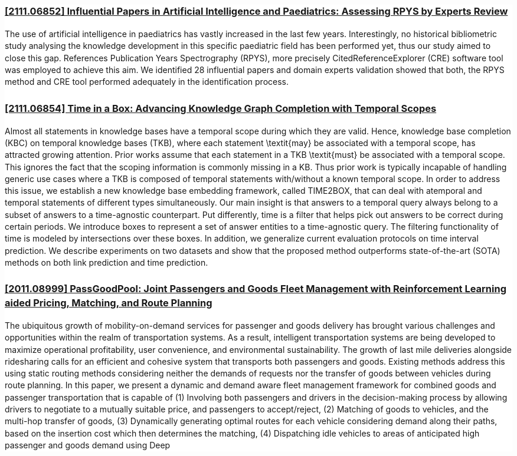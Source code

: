    

### [[2111.06852] Influential Papers in Artificial Intelligence and Paediatrics: Assessing RPYS by Experts Review](http://arxiv.org/abs/2111.06852)


  The use of artificial intelligence in paediatrics has vastly increased in the
last few years. Interestingly, no historical bibliometric study analysing the
knowledge development in this specific paediatric field has been performed yet,
thus our study aimed to close this gap. References Publication Years
Spectrography (RPYS), more precisely CitedReferenceExplorer (CRE) software tool
was employed to achieve this aim. We identified 28 influential papers and
domain experts validation showed that both, the RPYS method and CRE tool
performed adequately in the identification process.

    

### [[2111.06854] Time in a Box: Advancing Knowledge Graph Completion with Temporal Scopes](http://arxiv.org/abs/2111.06854)


  Almost all statements in knowledge bases have a temporal scope during which
they are valid. Hence, knowledge base completion (KBC) on temporal knowledge
bases (TKB), where each statement \textit{may} be associated with a temporal
scope, has attracted growing attention. Prior works assume that each statement
in a TKB \textit{must} be associated with a temporal scope. This ignores the
fact that the scoping information is commonly missing in a KB. Thus prior work
is typically incapable of handling generic use cases where a TKB is composed of
temporal statements with/without a known temporal scope. In order to address
this issue, we establish a new knowledge base embedding framework, called
TIME2BOX, that can deal with atemporal and temporal statements of different
types simultaneously. Our main insight is that answers to a temporal query
always belong to a subset of answers to a time-agnostic counterpart. Put
differently, time is a filter that helps pick out answers to be correct during
certain periods. We introduce boxes to represent a set of answer entities to a
time-agnostic query. The filtering functionality of time is modeled by
intersections over these boxes. In addition, we generalize current evaluation
protocols on time interval prediction. We describe experiments on two datasets
and show that the proposed method outperforms state-of-the-art (SOTA) methods
on both link prediction and time prediction.

    

### [[2011.08999] PassGoodPool: Joint Passengers and Goods Fleet Management with Reinforcement Learning aided Pricing, Matching, and Route Planning](http://arxiv.org/abs/2011.08999)


  The ubiquitous growth of mobility-on-demand services for passenger and goods
delivery has brought various challenges and opportunities within the realm of
transportation systems. As a result, intelligent transportation systems are
being developed to maximize operational profitability, user convenience, and
environmental sustainability. The growth of last mile deliveries alongside
ridesharing calls for an efficient and cohesive system that transports both
passengers and goods. Existing methods address this using static routing
methods considering neither the demands of requests nor the transfer of goods
between vehicles during route planning. In this paper, we present a dynamic and
demand aware fleet management framework for combined goods and passenger
transportation that is capable of (1) Involving both passengers and drivers in
the decision-making process by allowing drivers to negotiate to a mutually
suitable price, and passengers to accept/reject, (2) Matching of goods to
vehicles, and the multi-hop transfer of goods, (3) Dynamically generating
optimal routes for each vehicle considering demand along their paths, based on
the insertion cost which then determines the matching, (4) Dispatching idle
vehicles to areas of anticipated high passenger and goods demand using Deep